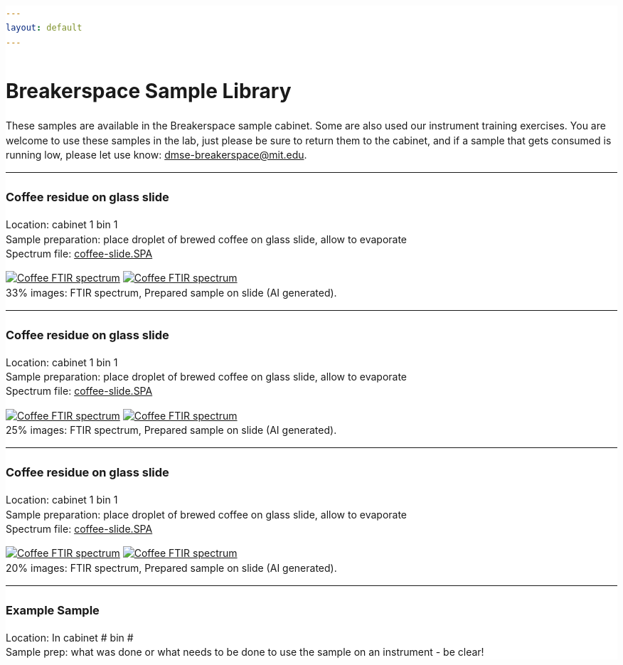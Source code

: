 ```yaml
---
layout: default
---
```

# Breakerspace Sample Library

These samples are available in the Breakerspace sample cabinet. Some are also used our instrument training exercises. You are welcome to use these samples in the lab, just please be sure to return them to the cabinet, and if a sample that gets consumed is running low, please let use know: [dmse-breakerspace@mit.edu](mailto:dmse-breakerspace@mit.edu).

---

### Coffee residue on glass slide

Location: cabinet 1 bin 1  
Sample preparation: place droplet of brewed coffee on glass slide, allow to evaporate  
Spectrum file: [coffee-slide.SPA](../assets/img/sample-library/coffee-slide.SPA)  

<figure style="margin-left:0; margin-right:0;">
	<a href="../assets/img/sample-library/coffee-slide-ftir.JPG" target="_parent"><img src="../assets/img/sample-library/coffee-slide-ftir.JPG" alt="Coffee FTIR spectrum" style="width:33%; margin:0"></a> 
	<a href="../assets/img/sample-library/coffee-slide-ai.JPG" target="_parent"><img src="../assets/img/sample-library/coffee-slide-ai.JPG" alt="Coffee FTIR spectrum" style="width:33%; margin:0"></a>
	<figcaption> 33% images: FTIR spectrum, Prepared sample on slide (AI generated). </figcaption>
</figure>

---

### Coffee residue on glass slide

Location: cabinet 1 bin 1  
Sample preparation: place droplet of brewed coffee on glass slide, allow to evaporate  
Spectrum file: [coffee-slide.SPA](../assets/img/sample-library/coffee-slide.SPA)  

<figure style="margin-left:0; margin-right:0;">
	<a href="../assets/img/sample-library/coffee-slide-ftir.JPG" target="_parent"><img src="../assets/img/sample-library/coffee-slide-ftir.JPG" alt="Coffee FTIR spectrum" style="width:25%; margin:0"></a> 
	<a href="../assets/img/sample-library/coffee-slide-ai.JPG" target="_parent"><img src="../assets/img/sample-library/coffee-slide-ai.JPG" alt="Coffee FTIR spectrum" style="width:25%; margin:0"></a>
	<figcaption> 25% images: FTIR spectrum, Prepared sample on slide (AI generated). </figcaption>
</figure>

---

### Coffee residue on glass slide

Location: cabinet 1 bin 1  
Sample preparation: place droplet of brewed coffee on glass slide, allow to evaporate  
Spectrum file: [coffee-slide.SPA](../assets/img/sample-library/coffee-slide.SPA)  

<figure style="margin-left:0; margin-right:0;">
	<a href="../assets/img/sample-library/coffee-slide-ftir.JPG" target="_parent"><img src="../assets/img/sample-library/coffee-slide-ftir.JPG" alt="Coffee FTIR spectrum" style="width:20%; margin:0"></a> 
	<a href="../assets/img/sample-library/coffee-slide-ai.JPG" target="_parent"><img src="../assets/img/sample-library/coffee-slide-ai.JPG" alt="Coffee FTIR spectrum" style="width:20%; margin:0"></a>
	<figcaption> 20% images: FTIR spectrum, Prepared sample on slide (AI generated). </figcaption>
</figure>

---
### Example Sample

Location: In cabinet # bin #  
Sample prep: what was done or what needs to be done to use the sample on an instrument - be clear!  
